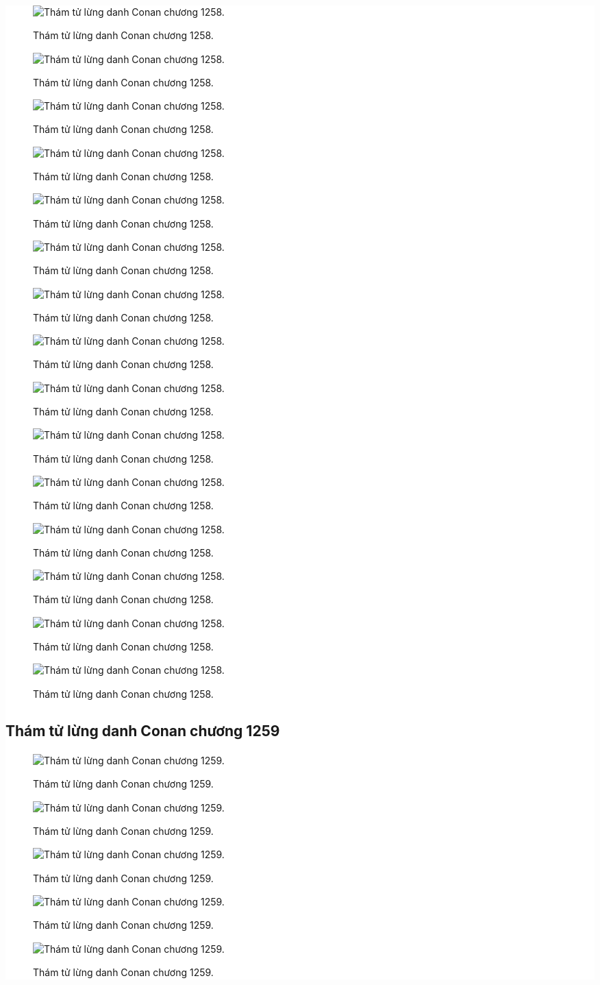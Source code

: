 <figure><img src="https://banmaixanh.org/manga/gosho-aoyama/tham-tu-lung-danh-conan/0258-04.jpg" alt="Thám tử lừng danh Conan chương 1258." title="Thám tử lừng danh Conan chương 1258." height=100% width=100%><figcaption><p>Thám tử lừng danh Conan chương 1258.</p></figcaption></figure>

<figure><img src="https://banmaixanh.org/manga/gosho-aoyama/tham-tu-lung-danh-conan/0258-05.jpg" alt="Thám tử lừng danh Conan chương 1258." title="Thám tử lừng danh Conan chương 1258." height=100% width=100%><figcaption><p>Thám tử lừng danh Conan chương 1258.</p></figcaption></figure>

<figure><img src="https://banmaixanh.org/manga/gosho-aoyama/tham-tu-lung-danh-conan/0258-06.jpg" alt="Thám tử lừng danh Conan chương 1258." title="Thám tử lừng danh Conan chương 1258." height=100% width=100%><figcaption><p>Thám tử lừng danh Conan chương 1258.</p></figcaption></figure>

<figure><img src="https://banmaixanh.org/manga/gosho-aoyama/tham-tu-lung-danh-conan/0258-07.jpg" alt="Thám tử lừng danh Conan chương 1258." title="Thám tử lừng danh Conan chương 1258." height=100% width=100%><figcaption><p>Thám tử lừng danh Conan chương 1258.</p></figcaption></figure>

<figure><img src="https://banmaixanh.org/manga/gosho-aoyama/tham-tu-lung-danh-conan/0258-08.jpg" alt="Thám tử lừng danh Conan chương 1258." title="Thám tử lừng danh Conan chương 1258." height=100% width=100%><figcaption><p>Thám tử lừng danh Conan chương 1258.</p></figcaption></figure>

<figure><img src="https://banmaixanh.org/manga/gosho-aoyama/tham-tu-lung-danh-conan/0258-09.jpg" alt="Thám tử lừng danh Conan chương 1258." title="Thám tử lừng danh Conan chương 1258." height=100% width=100%><figcaption><p>Thám tử lừng danh Conan chương 1258.</p></figcaption></figure>

<figure><img src="https://banmaixanh.org/manga/gosho-aoyama/tham-tu-lung-danh-conan/0258-10.jpg" alt="Thám tử lừng danh Conan chương 1258." title="Thám tử lừng danh Conan chương 1258." height=100% width=100%><figcaption><p>Thám tử lừng danh Conan chương 1258.</p></figcaption></figure>

<figure><img src="https://banmaixanh.org/manga/gosho-aoyama/tham-tu-lung-danh-conan/0258-11.jpg" alt="Thám tử lừng danh Conan chương 1258." title="Thám tử lừng danh Conan chương 1258." height=100% width=100%><figcaption><p>Thám tử lừng danh Conan chương 1258.</p></figcaption></figure>

<figure><img src="https://banmaixanh.org/manga/gosho-aoyama/tham-tu-lung-danh-conan/0258-12.jpg" alt="Thám tử lừng danh Conan chương 1258." title="Thám tử lừng danh Conan chương 1258." height=100% width=100%><figcaption><p>Thám tử lừng danh Conan chương 1258.</p></figcaption></figure>

<figure><img src="https://banmaixanh.org/manga/gosho-aoyama/tham-tu-lung-danh-conan/0258-13.jpg" alt="Thám tử lừng danh Conan chương 1258." title="Thám tử lừng danh Conan chương 1258." height=100% width=100%><figcaption><p>Thám tử lừng danh Conan chương 1258.</p></figcaption></figure>

<figure><img src="https://banmaixanh.org/manga/gosho-aoyama/tham-tu-lung-danh-conan/0258-14.jpg" alt="Thám tử lừng danh Conan chương 1258." title="Thám tử lừng danh Conan chương 1258." height=100% width=100%><figcaption><p>Thám tử lừng danh Conan chương 1258.</p></figcaption></figure>

<figure><img src="https://banmaixanh.org/manga/gosho-aoyama/tham-tu-lung-danh-conan/0258-15.jpg" alt="Thám tử lừng danh Conan chương 1258." title="Thám tử lừng danh Conan chương 1258." height=100% width=100%><figcaption><p>Thám tử lừng danh Conan chương 1258.</p></figcaption></figure>

<figure><img src="https://banmaixanh.org/manga/gosho-aoyama/tham-tu-lung-danh-conan/0258-16.jpg" alt="Thám tử lừng danh Conan chương 1258." title="Thám tử lừng danh Conan chương 1258." height=100% width=100%><figcaption><p>Thám tử lừng danh Conan chương 1258.</p></figcaption></figure>

<figure><img src="https://banmaixanh.org/manga/gosho-aoyama/tham-tu-lung-danh-conan/0258-17.jpg" alt="Thám tử lừng danh Conan chương 1258." title="Thám tử lừng danh Conan chương 1258." height=100% width=100%><figcaption><p>Thám tử lừng danh Conan chương 1258.</p></figcaption></figure>

<figure><img src="https://banmaixanh.org/manga/gosho-aoyama/tham-tu-lung-danh-conan/0258-18.jpg" alt="Thám tử lừng danh Conan chương 1258." title="Thám tử lừng danh Conan chương 1258." height=100% width=100%><figcaption><p>Thám tử lừng danh Conan chương 1258.</p></figcaption></figure>

## Thám tử lừng danh Conan chương 1259

<figure><img src="https://banmaixanh.org/manga/gosho-aoyama/tham-tu-lung-danh-conan/0259-01.jpg" alt="Thám tử lừng danh Conan chương 1259." title="Thám tử lừng danh Conan chương 1259." height=100% width=100%><figcaption><p>Thám tử lừng danh Conan chương 1259.</p></figcaption></figure>

<figure><img src="https://banmaixanh.org/manga/gosho-aoyama/tham-tu-lung-danh-conan/0259-02.jpg" alt="Thám tử lừng danh Conan chương 1259." title="Thám tử lừng danh Conan chương 1259." height=100% width=100%><figcaption><p>Thám tử lừng danh Conan chương 1259.</p></figcaption></figure>

<figure><img src="https://banmaixanh.org/manga/gosho-aoyama/tham-tu-lung-danh-conan/0259-03.jpg" alt="Thám tử lừng danh Conan chương 1259." title="Thám tử lừng danh Conan chương 1259." height=100% width=100%><figcaption><p>Thám tử lừng danh Conan chương 1259.</p></figcaption></figure>

<figure><img src="https://banmaixanh.org/manga/gosho-aoyama/tham-tu-lung-danh-conan/0259-04.jpg" alt="Thám tử lừng danh Conan chương 1259." title="Thám tử lừng danh Conan chương 1259." height=100% width=100%><figcaption><p>Thám tử lừng danh Conan chương 1259.</p></figcaption></figure>

<figure><img src="https://banmaixanh.org/manga/gosho-aoyama/tham-tu-lung-danh-conan/0259-05.jpg" alt="Thám tử lừng danh Conan chương 1259." title="Thám tử lừng danh Conan chương 1259." height=100% width=100%><figcaption><p>Thám tử lừng danh Conan chương 1259.</p></figcaption></figure>
